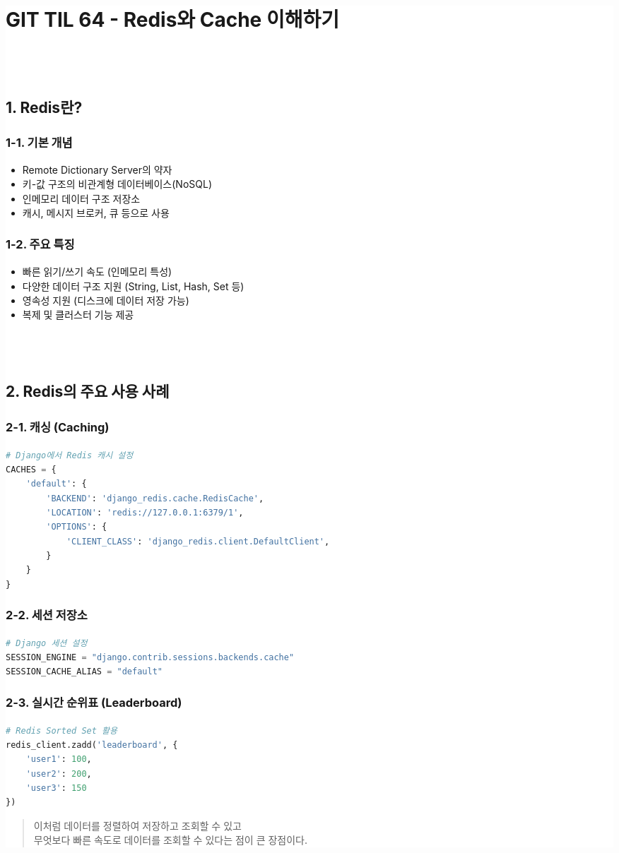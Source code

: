 # GIT TIL 64 - Redis와 Cache 이해하기

<br><br>

## 1. Redis란?

### 1-1. 기본 개념
- Remote Dictionary Server의 약자
- 키-값 구조의 비관계형 데이터베이스(NoSQL)
- 인메모리 데이터 구조 저장소
- 캐시, 메시지 브로커, 큐 등으로 사용

### 1-2. 주요 특징
- 빠른 읽기/쓰기 속도 (인메모리 특성)
- 다양한 데이터 구조 지원 (String, List, Hash, Set 등)
- 영속성 지원 (디스크에 데이터 저장 가능)
- 복제 및 클러스터 기능 제공

<br><br>

## 2. Redis의 주요 사용 사례

### 2-1. 캐싱 (Caching)
```python
# Django에서 Redis 캐시 설정
CACHES = {
    'default': {
        'BACKEND': 'django_redis.cache.RedisCache',
        'LOCATION': 'redis://127.0.0.1:6379/1',
        'OPTIONS': {
            'CLIENT_CLASS': 'django_redis.client.DefaultClient',
        }
    }
}
```

### 2-2. 세션 저장소
```python
# Django 세션 설정
SESSION_ENGINE = "django.contrib.sessions.backends.cache"
SESSION_CACHE_ALIAS = "default"
```

### 2-3. 실시간 순위표 (Leaderboard)
```python
# Redis Sorted Set 활용
redis_client.zadd('leaderboard', {
    'user1': 100,
    'user2': 200,
    'user3': 150
})
```
> 이처럼 데이터를 정렬하여 저장하고 조회할 수 있고 <br>
> 무엇보다 빠른 속도로 데이터를 조회할 수 있다는 점이 큰 장점이다.
